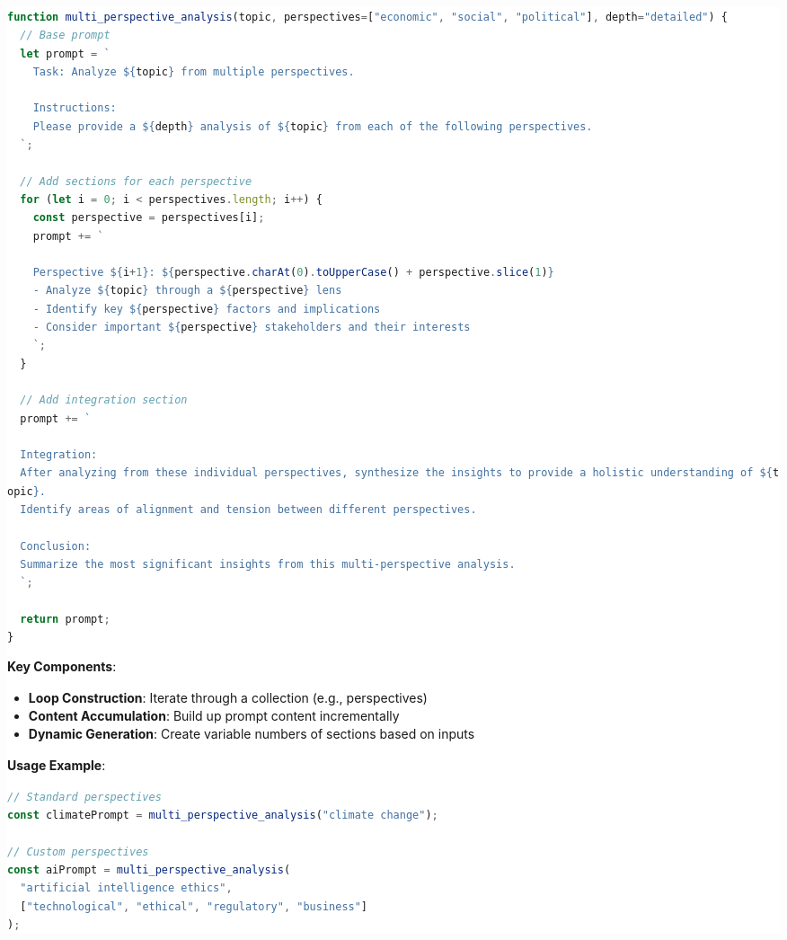 ```javascript
function multi_perspective_analysis(topic, perspectives=["economic", "social", "political"], depth="detailed") {
  // Base prompt
  let prompt = `
    Task: Analyze ${topic} from multiple perspectives.
    
    Instructions:
    Please provide a ${depth} analysis of ${topic} from each of the following perspectives.
  `;
  
  // Add sections for each perspective
  for (let i = 0; i < perspectives.length; i++) {
    const perspective = perspectives[i];
    prompt += `
    
    Perspective ${i+1}: ${perspective.charAt(0).toUpperCase() + perspective.slice(1)}
    - Analyze ${topic} through a ${perspective} lens
    - Identify key ${perspective} factors and implications
    - Consider important ${perspective} stakeholders and their interests
    `;
  }
  
  // Add integration section
  prompt += `
  
  Integration:
  After analyzing from these individual perspectives, synthesize the insights to provide a holistic understanding of ${topic}.
  Identify areas of alignment and tension between different perspectives.
  
  Conclusion:
  Summarize the most significant insights from this multi-perspective analysis.
  `;
  
  return prompt;
}
```

**Key Components**:
- **Loop Construction**: Iterate through a collection (e.g., perspectives)
- **Content Accumulation**: Build up prompt content incrementally
- **Dynamic Generation**: Create variable numbers of sections based on inputs

**Usage Example**:
```javascript
// Standard perspectives
const climatePrompt = multi_perspective_analysis("climate change");

// Custom perspectives
const aiPrompt = multi_perspective_analysis(
  "artificial intelligence ethics",
  ["technological", "ethical", "regulatory", "business"]
);
```
